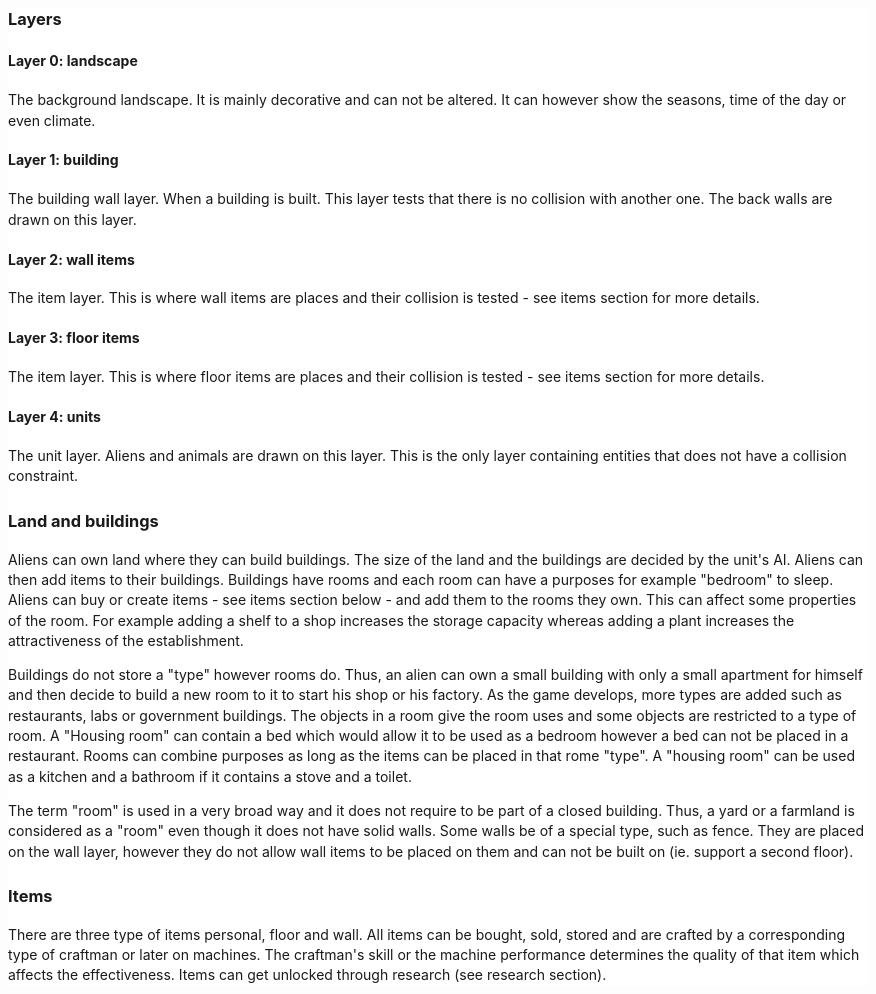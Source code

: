### Layers

#### Layer 0: landscape

The background landscape. It is mainly decorative and can not be altered. It can however show the seasons, time of the day or even climate.

#### Layer 1: building

The building wall layer. When a building is built. This layer tests that there is no collision with another one. The back walls are drawn on this layer.

#### Layer 2: wall items

The item layer. This is where wall items are places and their collision is tested - see items section for more details.

#### Layer 3: floor items

The item layer. This is where floor items are places and their collision is tested - see items section for more details.

#### Layer 4: units

The unit layer. Aliens and animals are drawn on this layer. This is the only layer containing entities that does not have a collision constraint.

### Land and buildings

Aliens can own land where they can build buildings. The size of the land and the buildings are decided by the unit's AI. Aliens can then add items to their buildings. Buildings have rooms and each room can have a purposes for example "bedroom" to sleep. Aliens can buy or create items - see items section below - and add them to the rooms they own. This can affect some properties of the room. For example adding a shelf to a shop increases the storage capacity whereas adding a plant increases the attractiveness of the establishment.

Buildings do not store a "type" however rooms do. Thus, an alien can own a small building with only a small apartment for himself and then decide to build a new room to it to start his shop or his factory. As the game develops, more types are added such as restaurants, labs or government buildings. The objects in a room give the room uses and some objects are restricted to a type of room. A "Housing room" can contain a bed which would allow it to be used as a bedroom however a bed can not be placed in a restaurant. Rooms can combine purposes as long as the items can be placed in that rome "type". A "housing room" can be used as a kitchen and a bathroom if it contains a stove and a toilet.

The term "room" is used in a very broad way and it does not require to be part of a closed building. Thus, a yard or a farmland is considered as a "room" even though it does not have solid walls. Some walls be of a special type, such as fence. They are placed on the wall layer, however they do not allow wall items to be placed on them and can not be built on (ie. support a second floor).

### Items

There are three type of items personal, floor and wall. All items can be bought, sold, stored and are crafted by a corresponding type of craftman or later on machines. The craftman's skill or the machine performance determines the quality of that item which affects the effectiveness. Items can get unlocked through research (see research section).
